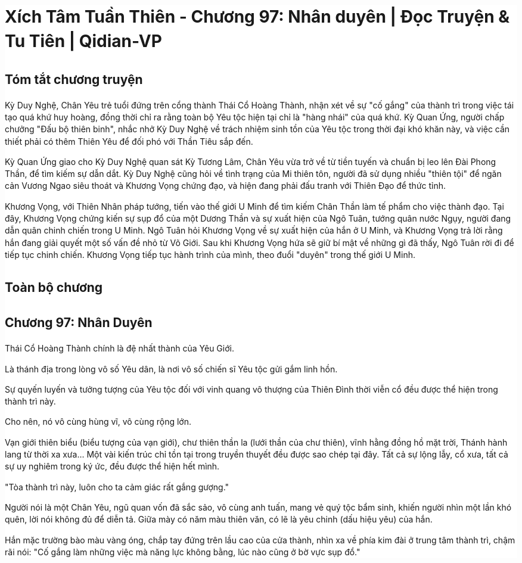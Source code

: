 # Xích Tâm Tuần Thiên - Chương 97: Nhân duyên | Đọc Truyện & Tu Tiên | Qidian-VP



## Tóm tắt chương truyện

Kỳ Duy Nghệ, Chân Yêu trẻ tuổi đứng trên cổng thành Thái Cổ Hoàng Thành, nhận xét về sự "cố gắng" của thành trì trong việc tái tạo quá khứ huy hoàng, đồng thời chỉ ra rằng toàn bộ Yêu tộc hiện tại chỉ là "hàng nhái" của quá khứ. Kỳ Quan Ứng, người chấp chưởng "Đấu bộ thiên binh", nhắc nhở Kỳ Duy Nghệ về trách nhiệm sinh tồn của Yêu tộc trong thời đại khó khăn này, và việc cần thiết phải có thêm Thiên Yêu để đối phó với Thần Tiêu sắp đến.

Kỳ Quan Ứng giao cho Kỳ Duy Nghệ quan sát Kỳ Tương Lâm, Chân Yêu vừa trở về từ tiền tuyến và chuẩn bị leo lên Đài Phong Thần, để tìm kiếm sự dẫn dắt. Kỳ Duy Nghệ cũng hỏi về tình trạng của Mi thiên tôn, người đã sử dụng nhiều "thiên tội" để ngăn cản Vương Ngao siêu thoát và Khương Vọng chứng đạo, và hiện đang phải đấu tranh với Thiên Đạo để thức tỉnh.

Khương Vọng, với Thiên Nhân pháp tướng, tiến vào thế giới U Minh để tìm kiếm Chân Thần làm tế phẩm cho việc thành đạo. Tại đây, Khương Vọng chứng kiến sự sụp đổ của một Dương Thần và sự xuất hiện của Ngô Tuân, tướng quân nước Ngụy, người đang dẫn quân chinh chiến trong U Minh. Ngô Tuân hỏi Khương Vọng về sự xuất hiện của hắn ở U Minh, và Khương Vọng trả lời rằng hắn đang giải quyết một số vấn đề nhỏ từ Võ Giới. Sau khi Khương Vọng hứa sẽ giữ bí mật về những gì đã thấy, Ngô Tuân rời đi để tiếp tục chinh chiến. Khương Vọng tiếp tục hành trình của mình, theo đuổi "duyên" trong thế giới U Minh.


## Toàn bộ chương

## Chương 97: Nhân Duyên

Thái Cổ Hoàng Thành chính là đệ nhất thành của Yêu Giới.

Là thánh địa trong lòng vô số Yêu dân, là nơi vô số chiến sĩ Yêu tộc gửi gắm linh hồn.

Sự quyến luyến và tưởng tượng của Yêu tộc đối với vinh quang vô thượng của Thiên Đình thời viễn cổ đều được thể hiện trong thành trì này.

Cho nên, nó vô cùng hùng vĩ, vô cùng rộng lớn.

Vạn giới thiên biểu (biểu tượng của vạn giới), chư thiên thần la (lưới thần của chư thiên), vĩnh hằng đồng hồ mặt trời, Thánh hành lang từ thời xa xưa... Một vài kiến trúc chỉ tồn tại trong truyền thuyết đều được sao chép tại đây. Tất cả sự lộng lẫy, cổ xưa, tất cả sự uy nghiêm trong ký ức, đều được thể hiện hết mình.

"Tòa thành trì này, luôn cho ta cảm giác rất gắng gượng."

Người nói là một Chân Yêu, ngũ quan vốn đã sắc sảo, vô cùng anh tuấn, mang vẻ quý tộc bẩm sinh, khiến người nhìn một lần khó quên, lời nói không đủ để diễn tả. Giữa mày có năm màu thiên văn, có lẽ là yêu chinh (dấu hiệu yêu) của hắn.

Hắn mặc trường bào màu vàng óng, chắp tay đứng trên lầu cao của cửa thành, nhìn xa về phía kim đài ở trung tâm thành trì, chậm rãi nói: "Cố gắng làm những việc mà năng lực không bằng, lúc nào cũng ở bờ vực sụp đổ."
